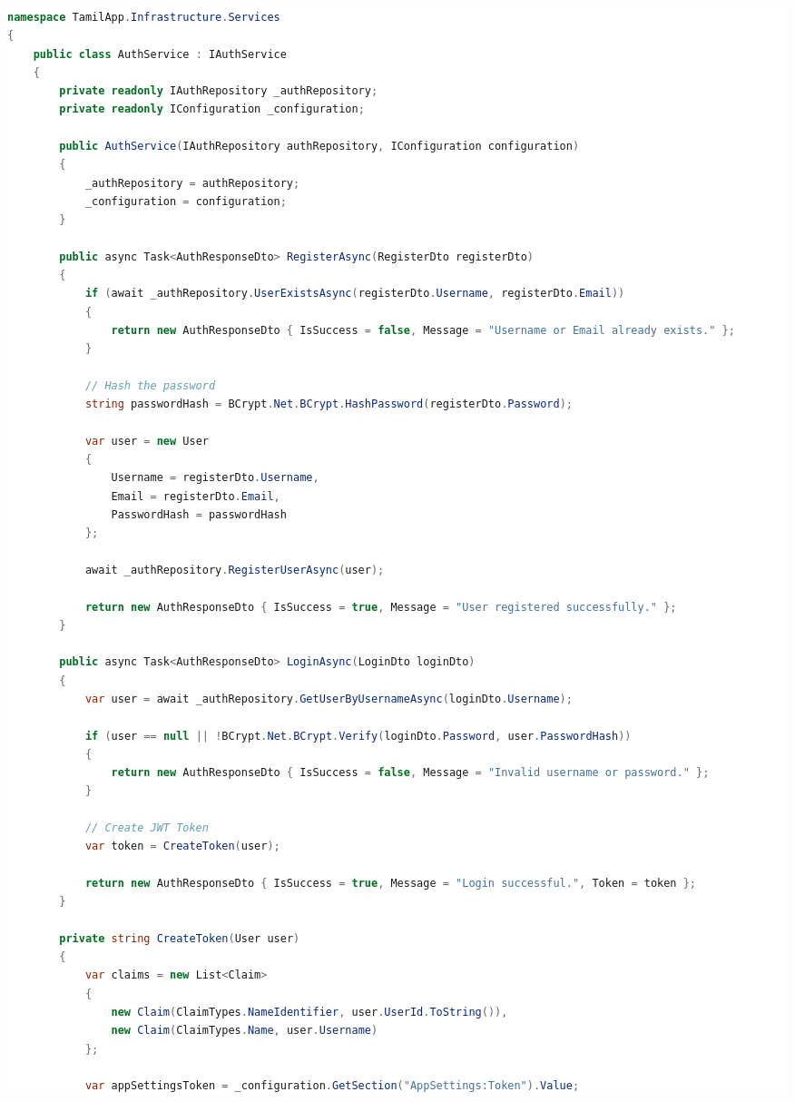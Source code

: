 ```csharp
namespace TamilApp.Infrastructure.Services
{
    public class AuthService : IAuthService
    {
        private readonly IAuthRepository _authRepository;
        private readonly IConfiguration _configuration;

        public AuthService(IAuthRepository authRepository, IConfiguration configuration)
        {
            _authRepository = authRepository;
            _configuration = configuration;
        }

        public async Task<AuthResponseDto> RegisterAsync(RegisterDto registerDto)
        {
            if (await _authRepository.UserExistsAsync(registerDto.Username, registerDto.Email))
            {
                return new AuthResponseDto { IsSuccess = false, Message = "Username or Email already exists." };
            }

            // Hash the password
            string passwordHash = BCrypt.Net.BCrypt.HashPassword(registerDto.Password);

            var user = new User
            {
                Username = registerDto.Username,
                Email = registerDto.Email,
                PasswordHash = passwordHash
            };

            await _authRepository.RegisterUserAsync(user);

            return new AuthResponseDto { IsSuccess = true, Message = "User registered successfully." };
        }

        public async Task<AuthResponseDto> LoginAsync(LoginDto loginDto)
        {
            var user = await _authRepository.GetUserByUsernameAsync(loginDto.Username);

            if (user == null || !BCrypt.Net.BCrypt.Verify(loginDto.Password, user.PasswordHash))
            {
                return new AuthResponseDto { IsSuccess = false, Message = "Invalid username or password." };
            }

            // Create JWT Token
            var token = CreateToken(user);

            return new AuthResponseDto { IsSuccess = true, Message = "Login successful.", Token = token };
        }

        private string CreateToken(User user)
        {
            var claims = new List<Claim>
            {
                new Claim(ClaimTypes.NameIdentifier, user.UserId.ToString()),
                new Claim(ClaimTypes.Name, user.Username)
            };

            var appSettingsToken = _configuration.GetSection("AppSettings:Token").Value;
```